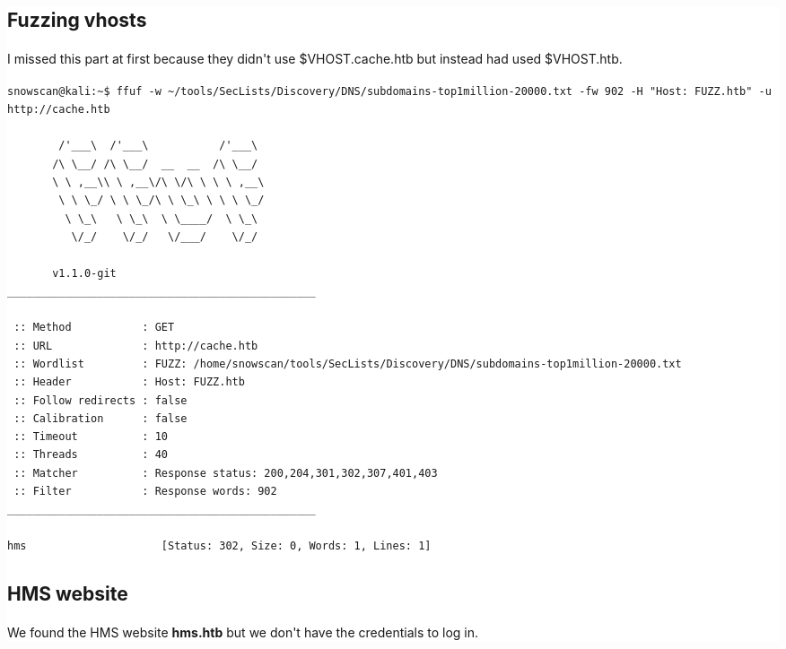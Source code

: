 ## Fuzzing vhosts

I missed this part at first because they didn't use $VHOST.cache.htb but instead had used $VHOST.htb.

```
snowscan@kali:~$ ffuf -w ~/tools/SecLists/Discovery/DNS/subdomains-top1million-20000.txt -fw 902 -H "Host: FUZZ.htb" -u http://cache.htb

        /'___\  /'___\           /'___\       
       /\ \__/ /\ \__/  __  __  /\ \__/       
       \ \ ,__\\ \ ,__\/\ \/\ \ \ \ ,__\      
        \ \ \_/ \ \ \_/\ \ \_\ \ \ \ \_/      
         \ \_\   \ \_\  \ \____/  \ \_\       
          \/_/    \/_/   \/___/    \/_/       

       v1.1.0-git
________________________________________________

 :: Method           : GET
 :: URL              : http://cache.htb
 :: Wordlist         : FUZZ: /home/snowscan/tools/SecLists/Discovery/DNS/subdomains-top1million-20000.txt
 :: Header           : Host: FUZZ.htb
 :: Follow redirects : false
 :: Calibration      : false
 :: Timeout          : 10
 :: Threads          : 40
 :: Matcher          : Response status: 200,204,301,302,307,401,403
 :: Filter           : Response words: 902
________________________________________________

hms                     [Status: 302, Size: 0, Words: 1, Lines: 1]
```

## HMS website

We found the HMS website **hms.htb** but we don't have the credentials to log in.
